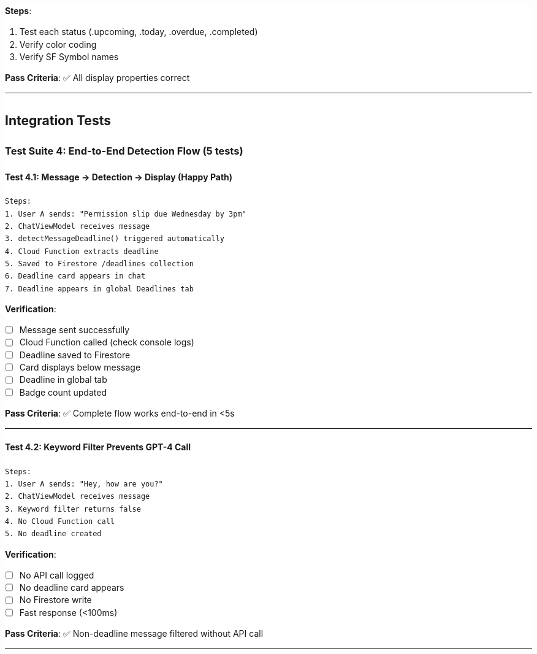 **Steps**:
1. Test each status (.upcoming, .today, .overdue, .completed)
2. Verify color coding
3. Verify SF Symbol names

**Pass Criteria**: ✅ All display properties correct

---

## Integration Tests

### Test Suite 4: End-to-End Detection Flow (5 tests)

#### Test 4.1: Message → Detection → Display (Happy Path)
```
Steps:
1. User A sends: "Permission slip due Wednesday by 3pm"
2. ChatViewModel receives message
3. detectMessageDeadline() triggered automatically
4. Cloud Function extracts deadline
5. Saved to Firestore /deadlines collection
6. Deadline card appears in chat
7. Deadline appears in global Deadlines tab
```

**Verification**:
- [ ] Message sent successfully
- [ ] Cloud Function called (check console logs)
- [ ] Deadline saved to Firestore
- [ ] Card displays below message
- [ ] Deadline in global tab
- [ ] Badge count updated

**Pass Criteria**: ✅ Complete flow works end-to-end in <5s

---

#### Test 4.2: Keyword Filter Prevents GPT-4 Call
```
Steps:
1. User A sends: "Hey, how are you?"
2. ChatViewModel receives message
3. Keyword filter returns false
4. No Cloud Function call
5. No deadline created
```

**Verification**:
- [ ] No API call logged
- [ ] No deadline card appears
- [ ] No Firestore write
- [ ] Fast response (<100ms)

**Pass Criteria**: ✅ Non-deadline message filtered without API call

---